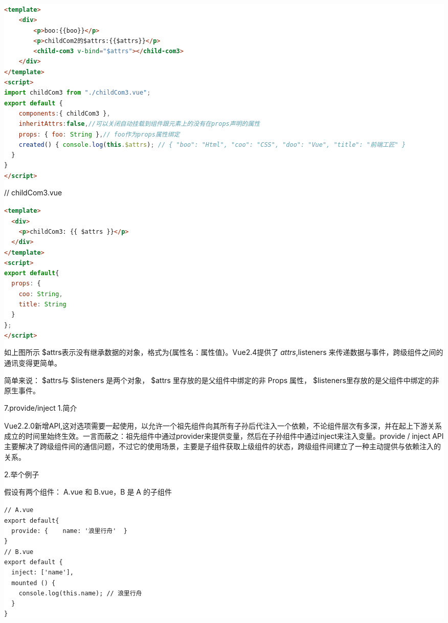 
```html
<template>
    <div>
        <p>boo:{{boo}}</p>
        <p>childCom2的$attrs:{{$attrs}}</p>
        <child-com3 v-bind="$attrs"></child-com3>
    </div>
</template>
<script>
import childCom3 from "./childCom3.vue";
export default {
    components:{ childCom3 },
    inheritAttrs:false,//可以关闭自动挂载到组件跟元素上的没有在props声明的属性
    props: { foo: String },// foo作为props属性绑定
    created() { console.log(this.$attrs); // { "boo": "Html", "coo": "CSS", "doo": "Vue", "title": "前端工匠" }
  }
}
</script>
```

// childCom3.vue

```html
<template>
  <div> 
    <p>childCom3: {{ $attrs }}</p>
  </div>
</template>
<script>
export default{
  props: {
    coo: String,
    title: String
  }
};
</script>
```

如上图所示 $attrs表示没有继承数据的对象，格式为{属性名：属性值}。Vue2.4提供了 $attrs ,$listeners 来传递数据与事件，跨级组件之间的通讯变得更简单。

简单来说： $attrs与 $listeners 是两个对象， $attrs 里存放的是父组件中绑定的非 Props 属性， $listeners里存放的是父组件中绑定的非原生事件。

7.provide/inject
1.简介

Vue2.2.0新增API,这对选项需要一起使用，以允许一个祖先组件向其所有子孙后代注入一个依赖，不论组件层次有多深，并在起上下游关系成立的时间里始终生效。一言而蔽之：祖先组件中通过provider来提供变量，然后在子孙组件中通过inject来注入变量。provide / inject API 主要解决了跨级组件间的通信问题，不过它的使用场景，主要是子组件获取上级组件的状态，跨级组件间建立了一种主动提供与依赖注入的关系。

2.举个例子

假设有两个组件： A.vue 和 B.vue，B 是 A 的子组件

```
// A.vue
export default{
  provide: {    name: '浪里行舟'  }
}
// B.vue
export default {
  inject: ['name'],
  mounted () {
    console.log(this.name); // 浪里行舟
  }
}
```
